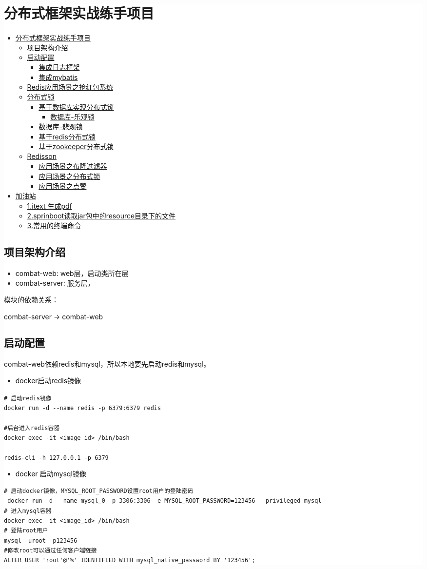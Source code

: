 # 分布式框架实战练手项目
- [分布式框架实战练手项目](#分布式框架实战练手项目)
  - [项目架构介绍](#项目架构介绍)
  - [启动配置](#启动配置)
    - [集成日志框架](#集成日志框架)
    - [集成mybatis](#集成mybatis)
  - [Redis应用场景之抢红包系统](#redis应用场景之抢红包系统)
  - [分布式锁](#分布式锁)
    - [基于数据库实现分布式锁](#基于数据库实现分布式锁)
      - [数据库-乐观锁](#数据库-乐观锁)
    - [数据库-悲观锁](#数据库-悲观锁)
    - [基于redis分布式锁](#基于redis分布式锁)
    - [基于zookeeper分布式锁](#基于zookeeper分布式锁)
  - [Redisson](#redisson)
    - [应用场景之布隆过滤器](#应用场景之布隆过滤器)
    - [应用场景之分布式锁](#应用场景之分布式锁)
    - [应用场景之点赞](#应用场景之点赞)
- [加油站](#加油站)
  - [1.itext 生成pdf](#1itext-生成pdf)
  - [2.sprinboot读取jar包中的resource目录下的文件](#2sprinboot读取jar包中的resource目录下的文件)
  - [3.常用的终端命令](#3常用的终端命令)


## 项目架构介绍
- combat-web: web层，启动类所在层
- combat-server: 服务层，

模块的依赖关系：

combat-server -> combat-web

## 启动配置
combat-web依赖redis和mysql，所以本地要先启动redis和mysql。

- docker启动redis镜像
```shell
# 启动redis镜像
docker run -d --name redis -p 6379:6379 redis 

#后台进入redis容器
docker exec -it <image_id> /bin/bash

redis-cli -h 127.0.0.1 -p 6379
```

- docker 启动mysql镜像
```shell
# 启动docker镜像，MYSQL_ROOT_PASSWORD设置root用户的登陆密码 
 docker run -d --name mysql_0 -p 3306:3306 -e MYSQL_ROOT_PASSWORD=123456 --privileged mysql
# 进入mysql容器
docker exec -it <image_id> /bin/bash
# 登陆root用户
mysql -uroot -p123456
#修改root可以通过任何客户端链接
ALTER USER 'root'@'%' IDENTIFIED WITH mysql_native_password BY '123456';
```
